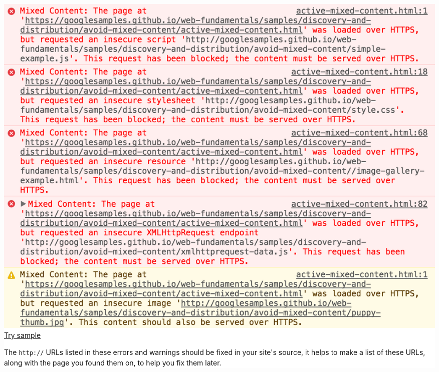   <img src="imgs/active-mixed-content-errors.png" alt="Mixed Content: The page was loaded over HTTPS, but requested an insecure resource. This request has been blocked; the content must be served over HTTPS.">
</figure>

<a class="mdl-button mdl-js-button mdl-button--raised mdl-button--colored" href="/web/resources/samples/fundamentals/security/prevent-mixed-content/active-mixed-content.html">
  Try sample
</a> 

The `http://` URLs listed in these errors and warnings should be fixed in your 
site's source, it helps to make a list of these URLs, along with the page you 
found them on, to help you fix them later. 














